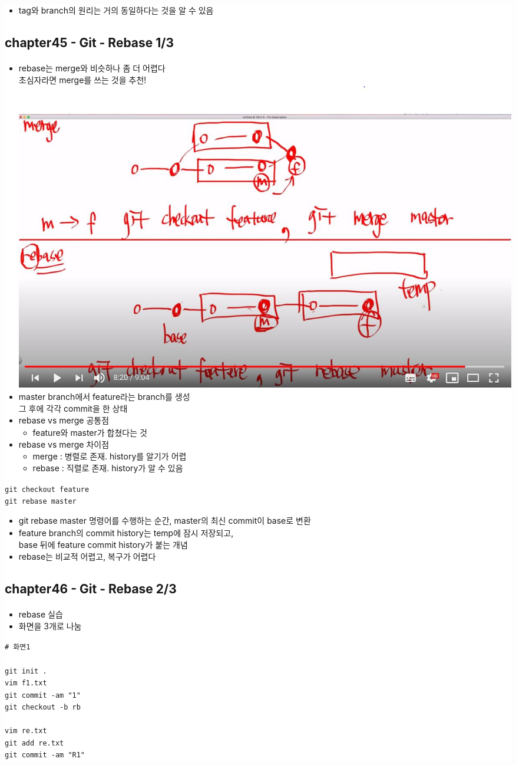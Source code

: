 * tag와 branch의 원리는 거의 동일하다는 것을 알 수 있음

## chapter45 - Git - Rebase 1/3
- rebase는 merge와 비슷하나 좀 더 어렵다  
  초심자라면 merge를 쓰는 것을 추천!  
![img](https://github.com/koni114/TIL/blob/master/git/lecture/git-from-the-hell/img/rebase.JPG)  
- master branch에서 feature라는 branch를 생성    
  그 후에 각각 commit을 한 상태   
- rebase vs merge 공통점  
  - feature와 master가 합쳤다는 것  
- rebase vs merge 차이점  
  - merge : 병렬로 존재. history를 알기가 어렵  
  - rebase : 직렬로 존재. history가 알 수 있음  
~~~
git checkout feature
git rebase master
~~~
- git rebase master 명령어를 수행하는 순간, master의 최신 commit이 base로 변환
- feature branch의 commit history는 temp에 잠시 저장되고,  
  base 뒤에 feature commit history가 붙는 개념
- rebase는 비교적 어렵고, 복구가 어렵다

## chapter46 - Git - Rebase 2/3
- rebase 실습
- 화면을 3개로 나눔
~~~
# 화면1

git init .
vim f1.txt
git commit -am "1"
git checkout -b rb

vim re.txt
git add re.txt
git commit -am "R1"
~~~